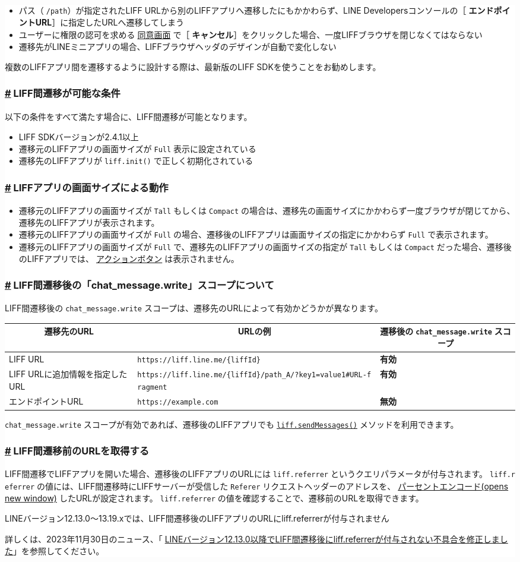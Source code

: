 - パス（ `/path`）が指定されたLIFF URLから別のLIFFアプリへ遷移したにもかかわらず、LINE Developersコンソールの［ **エンドポイントURL**］に指定したURLへ遷移してしまう
- ユーザーに権限の認可を求める [同意画面](https://developers.line.biz/ja/docs/line-login/link-a-bot/) で［ **キャンセル**］をクリックした場合、一度LIFFブラウザを閉じなくてはならない
- 遷移先がLINEミニアプリの場合、LIFFブラウザヘッダのデザインが自動で変化しない

複数のLIFFアプリ間を遷移するように設計する際は、最新版のLIFF SDKを使うことをお勧めします。

### [\#](https://developers.line.biz/ja/docs/liff/opening-liff-app/#conditions-liff-to-liff) LIFF間遷移が可能な条件

以下の条件をすべて満たす場合に、LIFF間遷移が可能となります。

- LIFF SDKバージョンが2.4.1以上
- 遷移元のLIFFアプリの画面サイズが `Full` 表示に設定されている
- 遷移先のLIFFアプリが `liff.init()` で正しく初期化されている

### [\#](https://developers.line.biz/ja/docs/liff/opening-liff-app/#behavior-by-screen-size) LIFFアプリの画面サイズによる動作

- 遷移元のLIFFアプリの画面サイズが `Tall` もしくは `Compact` の場合は、遷移先の画面サイズにかかわらず一度ブラウザが閉じてから、遷移先のLIFFアプリが表示されます。
- 遷移元のLIFFアプリの画面サイズが `Full` の場合、遷移後のLIFFアプリは画面サイズの指定にかかわらず `Full` で表示されます。
- 遷移元のLIFFアプリの画面サイズが `Full` で、遷移先のLIFFアプリの画面サイズの指定が `Tall` もしくは `Compact` だった場合、遷移後のLIFFアプリでは、 [アクションボタン](https://developers.line.biz/ja/docs/liff/overview/#action-button) は表示されません。

### [\#](https://developers.line.biz/ja/docs/liff/opening-liff-app/#about-chat-message-write-scope) LIFF間遷移後の「chat_message.write」スコープについて

LIFF間遷移後の `chat_message.write` スコープは、遷移先のURLによって有効かどうかが異なります。

| 遷移先のURL                     | URLの例                                                          | 遷移後の `chat_message.write` スコープ |
| ------------------------------- | ---------------------------------------------------------------- | -------------------------------------- |
| LIFF URL                        | `https://liff.line.me/{liffId}`                                  | **有効**                               |
| LIFF URLに追加情報を指定したURL | `https://liff.line.me/{liffId}/path_A/?key1=value1#URL-fragment` | **有効**                               |
| エンドポイントURL               | `https://example.com`                                            | **無効**                               |

`chat_message.write` スコープが有効であれば、遷移後のLIFFアプリでも [`liff.sendMessages()`](https://developers.line.biz/ja/reference/liff/#send-messages) メソッドを利用できます。

### [\#](https://developers.line.biz/ja/docs/liff/opening-liff-app/#using-liff-referrer) LIFF間遷移前のURLを取得する

LIFF間遷移でLIFFアプリを開いた場合、遷移後のLIFFアプリのURLには `liff.referrer` というクエリパラメータが付与されます。 `liff.referrer` の値には、LIFF間遷移時にLIFFサーバーが受信した `Referer` リクエストヘッダーのアドレスを、 [パーセントエンコード(opens new window)](https://ja.wikipedia.org/wiki/%E3%83%91%E3%83%BC%E3%82%BB%E3%83%B3%E3%83%88%E3%82%A8%E3%83%B3%E3%82%B3%E3%83%BC%E3%83%87%E3%82%A3%E3%83%B3%E3%82%B0) したURLが設定されます。 `liff.referrer` の値を確認することで、遷移前のURLを取得できます。

LINEバージョン12.13.0〜13.19.xでは、LIFF間遷移後のLIFFアプリのURLにliff.referrerが付与されません

詳しくは、2023年11月30日のニュース、「 [LINEバージョン12.13.0以降でLIFF間遷移後にliff.referrerが付与されない不具合を修正しました](https://developers.line.biz/ja/news/2023/11/30/liff-update-line-13-20-0/)」を参照してください。
